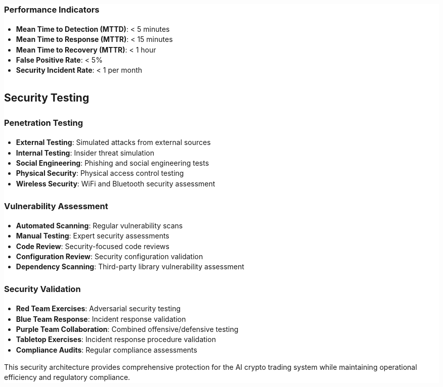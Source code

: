 ### Performance Indicators
- **Mean Time to Detection (MTTD)**: < 5 minutes
- **Mean Time to Response (MTTR)**: < 15 minutes
- **Mean Time to Recovery (MTTR)**: < 1 hour
- **False Positive Rate**: < 5%
- **Security Incident Rate**: < 1 per month

## Security Testing

### Penetration Testing
- **External Testing**: Simulated attacks from external sources
- **Internal Testing**: Insider threat simulation
- **Social Engineering**: Phishing and social engineering tests
- **Physical Security**: Physical access control testing
- **Wireless Security**: WiFi and Bluetooth security assessment

### Vulnerability Assessment
- **Automated Scanning**: Regular vulnerability scans
- **Manual Testing**: Expert security assessments
- **Code Review**: Security-focused code reviews
- **Configuration Review**: Security configuration validation
- **Dependency Scanning**: Third-party library vulnerability assessment

### Security Validation
- **Red Team Exercises**: Adversarial security testing
- **Blue Team Response**: Incident response validation
- **Purple Team Collaboration**: Combined offensive/defensive testing
- **Tabletop Exercises**: Incident response procedure validation
- **Compliance Audits**: Regular compliance assessments

This security architecture provides comprehensive protection for the AI crypto trading system while maintaining operational efficiency and regulatory compliance.